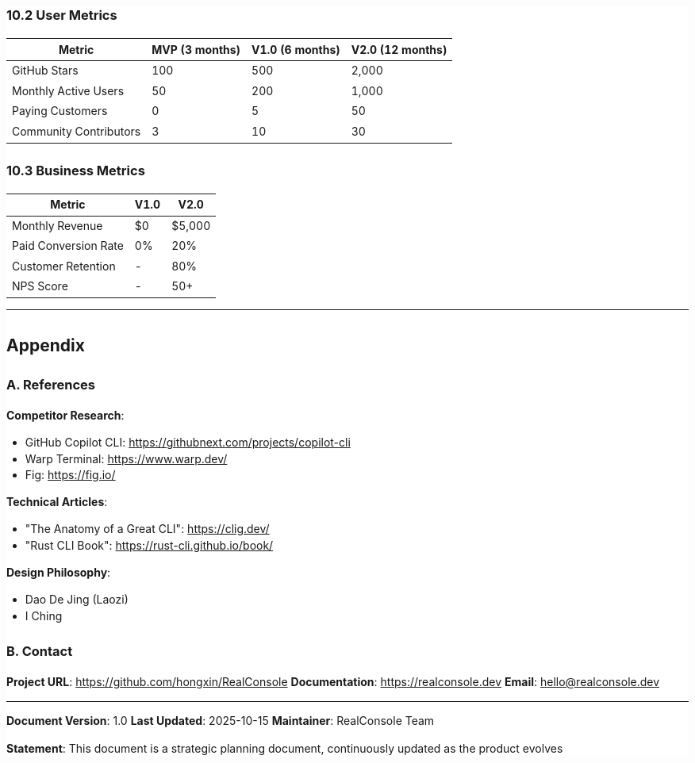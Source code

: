 ### 10.2 User Metrics

| Metric | MVP (3 months) | V1.0 (6 months) | V2.0 (12 months) |
|--------|----------------|-----------------|------------------|
| GitHub Stars | 100 | 500 | 2,000 |
| Monthly Active Users | 50 | 200 | 1,000 |
| Paying Customers | 0 | 5 | 50 |
| Community Contributors | 3 | 10 | 30 |

### 10.3 Business Metrics

| Metric | V1.0 | V2.0 |
|--------|------|------|
| Monthly Revenue | $0 | $5,000 |
| Paid Conversion Rate | 0% | 20% |
| Customer Retention | - | 80% |
| NPS Score | - | 50+ |

---

## Appendix

### A. References

**Competitor Research**:
- GitHub Copilot CLI: https://githubnext.com/projects/copilot-cli
- Warp Terminal: https://www.warp.dev/
- Fig: https://fig.io/

**Technical Articles**:
- "The Anatomy of a Great CLI": https://clig.dev/
- "Rust CLI Book": https://rust-cli.github.io/book/

**Design Philosophy**:
- Dao De Jing (Laozi)
- I Ching

### B. Contact

**Project URL**: https://github.com/hongxin/RealConsole
**Documentation**: https://realconsole.dev
**Email**: hello@realconsole.dev

---

**Document Version**: 1.0
**Last Updated**: 2025-10-15
**Maintainer**: RealConsole Team

**Statement**: This document is a strategic planning document, continuously updated as the product evolves
